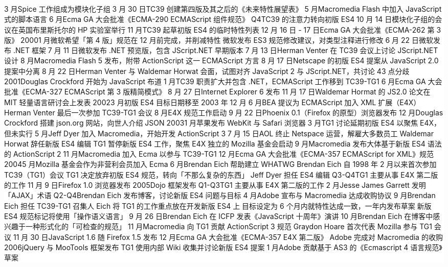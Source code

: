   <tr><td>3 月</td><td>Spice 工作组成为模块化子组</td></tr>
  <tr><td>3 月 30 日</td><td>TC39 创建第四版及其之后的《未来特性展望表》</td></tr>
  <tr><td>5 月</td><td>Macromedia Flash 中加入 JavaScript 式的脚本语言</td></tr>
  <tr><td>6 月</td><td>Ecma GA 大会批准《ECMA-290 ECMAScript 组件规范》</td></tr>
  <tr><td>Q4</td><td>TC39 的注意力转向初版 ES4</td></tr>
  <tr><td>10 月 14 日</td><td>模块化子组的会议在英国布里斯托尔的 HP 实验室举行</td></tr>
  <tr><td>11 月</td><td>TC39 起草初版 ES4 的临时特性列表</td></tr>
  <tr><td>12 月 16 日 - 17 日</td><td>Ecma GA 大会批准《ECMA-262 第 3 版》</td></tr>
  <tr><td rowspan="8">2000</td><td rowspan="2">1 月</td><td>微软希望「第 4 版」规范在 12 月前完成，并削减特性</td></tr>
  <tr><td>微软发布 ES3 规范修改建议，对类型注释进行修改</td></tr>
  <tr><td>6 月 22 日</td><td>微软发布 .NET 框架</td></tr>
  <tr><td>7 月 11 日</td><td>微软发布 .NET 预览版，包含 JScript.NET 早期版本</td></tr>
  <tr><td>7 月 13 日</td><td>Herman Venter 在 TC39 会议上讨论 JScript.NET 设计</td></tr>
  <tr><td>8 月</td><td>Macromedia Flash 5 发布，附带 ActionScript 这一 ECMAScript 方言</td></tr>
  <tr><td>8 月 17 日</td><td>Netscape 的初版 ES4 提案从 JavaScript 2.0 提案中分离</td></tr>
  <tr><td>8 月 22 日</td><td>Herman Venter 与 Waldemar Horwat 会面，试图对齐 JavaScript 2 与 JScript.NET，共讨论 43 点分歧</td></tr>
  <tr><td rowspan="5">2001</td><td></td><td>Douglas Crockford 开始为 JavaScript 布道</td></tr>
  <tr><td>1 月</td><td>TC39 职责扩大并包含 .NET，ECMAScript 工作移到 TC39-TG1</td></tr>
  <tr><td>6 月</td><td>Ecma GA 大会批准《ECMA-327 ECMAScript 第 3 版精简模式》</td></tr>
  <tr><td>8 月 27 日</td><td>Internet Explorer 6 发布</td></tr>
  <tr><td>11 月 17 日</td><td>Waldemar Hormat 的 JS2.0 论文在 MIT 轻量语言研讨会上发表</td></tr>
  <tr><td rowspan="6">2002</td><td>3 月</td><td>初版 ES4 目标日期移至 2003 年 12 月</td></tr>
  <tr><td rowspan="2">6 月</td><td>BEA 提议为 ECMAScript 加入 XML 扩展（E4X）</td></tr>
  <tr><td>Herman Venter 最后一次参加 TC39-TG1 会议</td></tr>
  <tr><td>8 月</td><td>E4X 规范工作启动</td></tr>
  <tr><td>9 月 22 日</td><td>Phoenix 0.1（Firefox 的原型）浏览器发布</td></tr>
  <tr><td>12 月</td><td>Douglas Crockford 搭建 json.org 网站，向世人介绍 JSON</td></tr>
  <tr><td rowspan="10">2003</td><td>1 月</td><td>苹果发布 WebKit 与 Safari 浏览器</td></tr>
  <tr><td>3 月</td><td>TG1 讨论延期初版 ES4 以聚焦 E4X，但未实行</td></tr>
  <tr><td>5 月</td><td>Jeff Dyer 加入 Macromedia，开始开发 ActionScript 3</td></tr>
  <tr><td rowspan="4">7 月 15 日</td><td>AOL 终止 Netspace 运营，解雇大多数员工</td></tr>
  <tr><td>Waldemar Horwat 辞任新版 ES4 编辑</td></tr>
  <tr><td>TG1 暂停新版 ES4 工作，聚焦 E4X</td></tr>
  <tr><td>独立的 Mozilla 基金会启动</td></tr>
  <tr><td>9 月</td><td>Macromedia 发布大体基于新版 ES4 语法的 ActionScript 2</td></tr>
  <tr><td>11 月</td><td>Macromedia 加入 Ecma 以参与 TC39-TG1</td></tr>
  <tr><td>12 月</td><td>Ecma GA 大会批准《ECMA-357 ECMAScript for XML》规范</td></tr>
  <tr><td rowspan="7">2004</td><td>5 月</td><td>Mozilla 基金会作为非营利会员加入 Ecma</td></tr>
  <tr><td rowspan="4">6 月</td><td>Brendan Eich 帮助建立 WHATWG</td></tr>
  <tr><td>Brendan Eich 自 1998 年 2 月以来首次参加 TC39（TG1）会议</td></tr>
  <tr><td>TG1 决定放弃初版 ES4 规范，转向「不那么复杂的东西」</td></tr>
  <tr><td>Jeff Dyer 担任 ES4 编辑</td></tr>
  <tr><td>Q3-Q4</td><td>TG1 主要从事 E4X 第二版的工作</td></tr>
  <tr><td>11 月 9 日</td><td>Firefox 1.0 浏览器发布</td></tr>
  <tr><td rowspan="16">2005</td><td></td><td>Dojo 框架发布</td></tr>
  <tr><td>Q1-Q3</td><td>TG1 主要从事 E4X 第二版的工作</td></tr>
  <tr><td>2 月</td><td>Jesse James Garrett 发明「AJAX」术语</td></tr>
  <tr><td>Q2-Q4</td><td>Brendan Eich 发布博客，讨论新版 ES4 问题与目标</td></tr>
  <tr><td>4 月</td><td>Adobe 宣布与 Macromedia 达成收购协议</td></tr>
  <tr><td rowspan="4">9 月</td><td>Brendan Eich 担任 TC39-TG1 召集人</td></tr>
  <tr><td>Eich 将 TG1 的工作重点放在开发新版 ES4 上</td></tr>
  <tr><td>目标设定为 6 个月内就特性达成一致，一年内发布草案</td></tr>
  <tr><td>新版 ES4 规范标记将使用「操作语义语言」</td></tr>
  <tr><td>9 月 26 日</td><td>Brendan Eich 在 ICFP 发表《JavaScript 十周年》演讲</td></tr>
  <tr><td>10 月</td><td>Brendan Eich 在博客中感兴趣于一种形式化的「可检查的规范」</td></tr>
  <tr><td rowspan="2">11 月</td><td>Macromedia 向 TG1 贡献 ActionScript 3 规范</td></tr>
  <tr><td>Graydon Hoare 首次代表 Mozilla 参与 TG1 会议</td></tr>
  <tr><td>11 月 30 日</td><td>JavaScript 1.6 随 Firefox 1.5 发布</td></tr>
  <tr><td rowspan="2">12 月</td><td>Ecma GA 大会批准《ECMA-357 E4X 第二版》</td></tr>
  <tr><td>Adobe 完成对 Macromedia 的收购</td></tr>
  <tr><td rowspan="29">2006</td><td rowspan="2"></td><td>jQuery 与 MooTools 框架发布</td></tr>
  <tr><td>TG1 使用内部 Wiki 收集并讨论新版 ES4 提案</td></tr>
  <tr><td>1 月</td><td>Adobe 贡献基于 AS3 的《Ecmascript 4 语言规范》草案</td></tr>